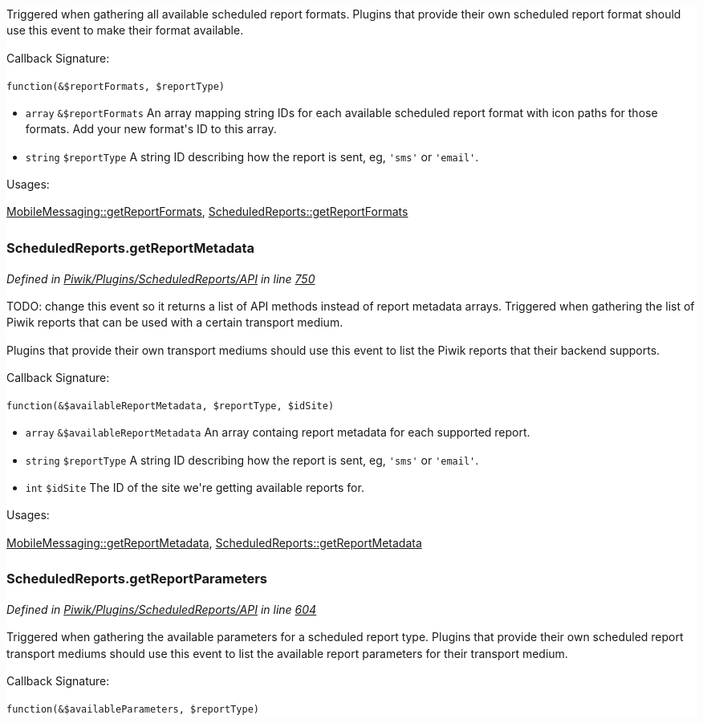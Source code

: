 Triggered when gathering all available scheduled report formats. Plugins that provide their own scheduled report format should use
this event to make their format available.

Callback Signature:
<pre><code>function(&amp;$reportFormats, $reportType)</code></pre>

- `array` `&$reportFormats` An array mapping string IDs for each available scheduled report format with icon paths for those formats. Add your new format's ID to this array.

- `string` `$reportType` A string ID describing how the report is sent, eg, `'sms'` or `'email'`.

Usages:

[MobileMessaging::getReportFormats](https://github.com/piwik/piwik/blob/2.2.3-b7/plugins/MobileMessaging/MobileMessaging.php#L149), [ScheduledReports::getReportFormats](https://github.com/piwik/piwik/blob/2.2.3-b7/plugins/ScheduledReports/ScheduledReports.php#L192)


### ScheduledReports.getReportMetadata
_Defined in [Piwik/Plugins/ScheduledReports/API](https://github.com/piwik/piwik/blob/2.2.3-b7/plugins/ScheduledReports/API.php) in line [750](https://github.com/piwik/piwik/blob/2.2.3-b7/plugins/ScheduledReports/API.php#L750)_

TODO: change this event so it returns a list of API methods instead of report metadata arrays. Triggered when gathering the list of Piwik reports that can be used with a certain
transport medium.

Plugins that provide their own transport mediums should use this
event to list the Piwik reports that their backend supports.

Callback Signature:
<pre><code>function(&amp;$availableReportMetadata, $reportType, $idSite)</code></pre>

- `array` `&$availableReportMetadata` An array containg report metadata for each supported report.

- `string` `$reportType` A string ID describing how the report is sent, eg, `'sms'` or `'email'`.

- `int` `$idSite` The ID of the site we're getting available reports for.

Usages:

[MobileMessaging::getReportMetadata](https://github.com/piwik/piwik/blob/2.2.3-b7/plugins/MobileMessaging/MobileMessaging.php#L126), [ScheduledReports::getReportMetadata](https://github.com/piwik/piwik/blob/2.2.3-b7/plugins/ScheduledReports/ScheduledReports.php#L167)


### ScheduledReports.getReportParameters
_Defined in [Piwik/Plugins/ScheduledReports/API](https://github.com/piwik/piwik/blob/2.2.3-b7/plugins/ScheduledReports/API.php) in line [604](https://github.com/piwik/piwik/blob/2.2.3-b7/plugins/ScheduledReports/API.php#L604)_

Triggered when gathering the available parameters for a scheduled report type. Plugins that provide their own scheduled report transport mediums should use this
event to list the available report parameters for their transport medium.

Callback Signature:
<pre><code>function(&amp;$availableParameters, $reportType)</code></pre>
